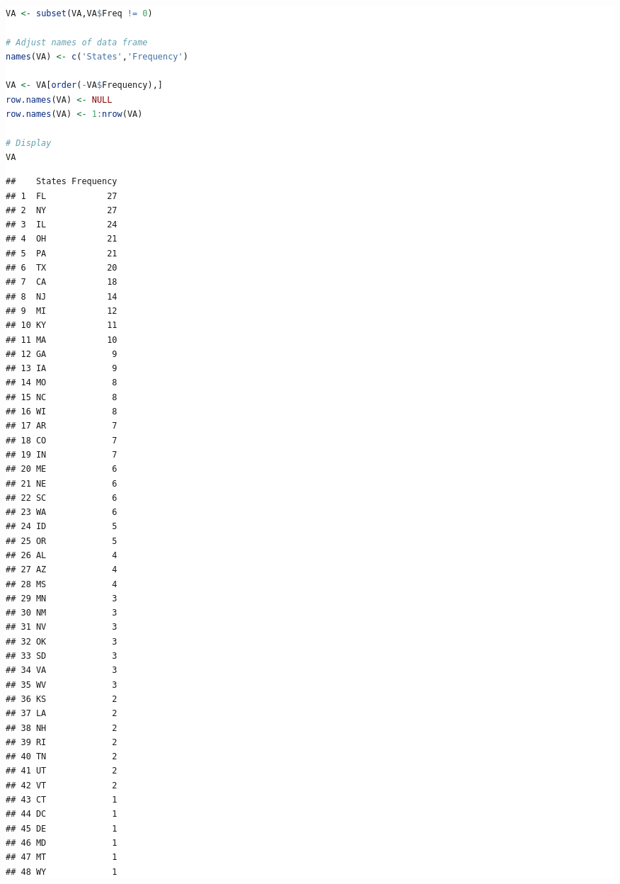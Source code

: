 ```r
VA <- subset(VA,VA$Freq != 0)

# Adjust names of data frame
names(VA) <- c('States','Frequency')

VA <- VA[order(-VA$Frequency),]
row.names(VA) <- NULL
row.names(VA) <- 1:nrow(VA)

# Display
VA
```

```
##    States Frequency
## 1  FL            27
## 2  NY            27
## 3  IL            24
## 4  OH            21
## 5  PA            21
## 6  TX            20
## 7  CA            18
## 8  NJ            14
## 9  MI            12
## 10 KY            11
## 11 MA            10
## 12 GA             9
## 13 IA             9
## 14 MO             8
## 15 NC             8
## 16 WI             8
## 17 AR             7
## 18 CO             7
## 19 IN             7
## 20 ME             6
## 21 NE             6
## 22 SC             6
## 23 WA             6
## 24 ID             5
## 25 OR             5
## 26 AL             4
## 27 AZ             4
## 28 MS             4
## 29 MN             3
## 30 NM             3
## 31 NV             3
## 32 OK             3
## 33 SD             3
## 34 VA             3
## 35 WV             3
## 36 KS             2
## 37 LA             2
## 38 NH             2
## 39 RI             2
## 40 TN             2
## 41 UT             2
## 42 VT             2
## 43 CT             1
## 44 DC             1
## 45 DE             1
## 46 MD             1
## 47 MT             1
## 48 WY             1
```